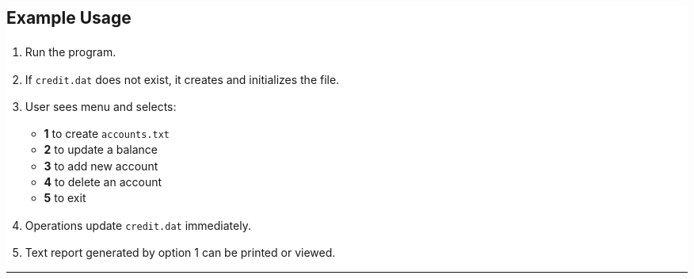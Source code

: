 
## Example Usage

1. Run the program.
2. If `credit.dat` does not exist, it creates and initializes the file.
3. User sees menu and selects:

   * **1** to create `accounts.txt`
   * **2** to update a balance
   * **3** to add new account
   * **4** to delete an account
   * **5** to exit
4. Operations update `credit.dat` immediately.
5. Text report generated by option 1 can be printed or viewed.

---

